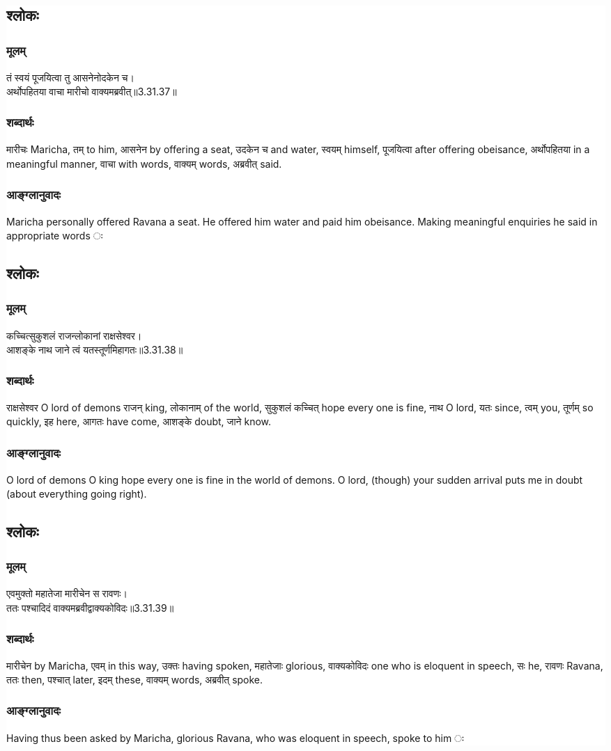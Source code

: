 

## श्लोकः
### मूलम्
तं स्वयं पूजयित्वा तु आसनेनोदकेन च।  
अर्थोपहितया वाचा मारीचो वाक्यमब्रवीत्॥3.31.37॥

### शब्दार्थः
मारीचः Maricha, तम् to him, आसनेन by offering a seat, उदकेन च and water, स्वयम् himself, पूजयित्वा after offering obeisance, अर्थोपहितया in a meaningful manner, वाचा with words, वाक्यम् words, अब्रवीत् said.

### आङ्ग्लानुवादः
Maricha personally offered Ravana a seat. He offered him water and paid him obeisance. Making meaningful enquiries he said in appropriate words ः



## श्लोकः
### मूलम्
कच्चित्सुकुशलं राजन्लोकानां राक्षसेश्वर।  
आशङ्के नाथ जाने त्वं यतस्तूर्णमिहागतः॥3.31.38॥

### शब्दार्थः
राक्षसेश्वर O lord of demons  राजन् king, लोकानाम् of the world, सुकुशलं कच्चित् hope every one is fine, नाथ O lord, यतः since, त्वम् you, तूर्णम् so quickly, इह here, आगतः have come, आशङ्के doubt, जाने know.

### आङ्ग्लानुवादः
O lord of demons  O king hope every one is fine in the world of demons. O lord, (though) your sudden arrival puts me in doubt (about everything going right).



## श्लोकः
### मूलम्
एवमुक्तो महातेजा मारीचेन स रावणः।  
ततः पश्चादिदं वाक्यमब्रवीद्वाक्यकोविदः॥3.31.39॥

### शब्दार्थः
मारीचेन by Maricha, एवम् in this way, उक्तः having spoken, महातेजाः glorious, वाक्यकोविदः one who is eloquent in speech, सः he, रावणः Ravana, ततः then, पश्चात् later, इदम् these, वाक्यम् words, अब्रवीत् spoke.

### आङ्ग्लानुवादः
Having thus been asked by Maricha, glorious Ravana, who was eloquent in speech, spoke to him ः


